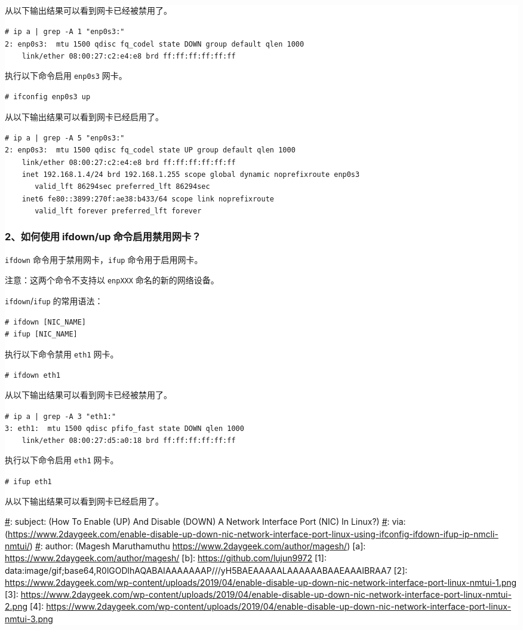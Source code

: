 从以下输出结果可以看到网卡已经被禁用了。

```
# ip a | grep -A 1 "enp0s3:"
2: enp0s3:  mtu 1500 qdisc fq_codel state DOWN group default qlen 1000
    link/ether 08:00:27:c2:e4:e8 brd ff:ff:ff:ff:ff:ff
```

执行以下命令启用 `enp0s3` 网卡。

```
# ifconfig enp0s3 up
```

从以下输出结果可以看到网卡已经启用了。

```
# ip a | grep -A 5 "enp0s3:"
2: enp0s3:  mtu 1500 qdisc fq_codel state UP group default qlen 1000
    link/ether 08:00:27:c2:e4:e8 brd ff:ff:ff:ff:ff:ff
    inet 192.168.1.4/24 brd 192.168.1.255 scope global dynamic noprefixroute enp0s3
       valid_lft 86294sec preferred_lft 86294sec
    inet6 fe80::3899:270f:ae38:b433/64 scope link noprefixroute
       valid_lft forever preferred_lft forever
```

### 2、如何使用 ifdown/up 命令启用禁用网卡？

`ifdown` 命令用于禁用网卡，`ifup` 命令用于启用网卡。

注意：这两个命令不支持以 `enpXXX` 命名的新的网络设备。

`ifdown`/`ifup` 的常用语法：

```
# ifdown [NIC_NAME]
# ifup [NIC_NAME]
```

执行以下命令禁用 `eth1` 网卡。

```
# ifdown eth1
```

从以下输出结果可以看到网卡已经被禁用了。

```
# ip a | grep -A 3 "eth1:"
3: eth1:  mtu 1500 qdisc pfifo_fast state DOWN qlen 1000
    link/ether 08:00:27:d5:a0:18 brd ff:ff:ff:ff:ff:ff
```

执行以下命令启用 `eth1` 网卡。

```
# ifup eth1
```

从以下输出结果可以看到网卡已经启用了。


[#]: collector: (lujun9972)
[#]: translator: (bodhix)
[#]: reviewer: (wxy)
[#]: publisher: ( )
[#]: url: ( )
[#]: subject: (How To Enable (UP) And Disable (DOWN) A Network Interface Port (NIC) In Linux?)
[#]: via: (https://www.2daygeek.com/enable-disable-up-down-nic-network-interface-port-linux-using-ifconfig-ifdown-ifup-ip-nmcli-nmtui/)
[#]: author: (Magesh Maruthamuthu https://www.2daygeek.com/author/magesh/)
[a]: https://www.2daygeek.com/author/magesh/
[b]: https://github.com/lujun9972
[1]: data:image/gif;base64,R0lGODlhAQABAIAAAAAAAP///yH5BAEAAAAALAAAAAABAAEAAAIBRAA7
[2]: https://www.2daygeek.com/wp-content/uploads/2019/04/enable-disable-up-down-nic-network-interface-port-linux-nmtui-1.png
[3]: https://www.2daygeek.com/wp-content/uploads/2019/04/enable-disable-up-down-nic-network-interface-port-linux-nmtui-2.png
[4]: https://www.2daygeek.com/wp-content/uploads/2019/04/enable-disable-up-down-nic-network-interface-port-linux-nmtui-3.png
